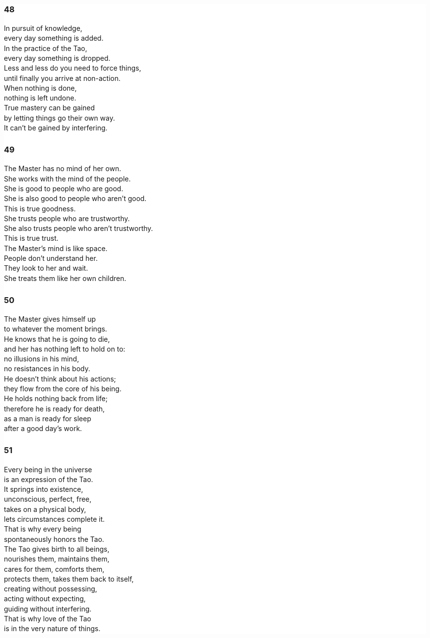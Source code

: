 ### 48 <a id="section-48"></a>
In pursuit of knowledge,<br />
every day something is added.<br />
In the practice of the Tao,<br />
every day something is dropped.<br />
Less and less do you need to force things,<br />
until finally you arrive at non-action.<br />
When nothing is done,<br />
nothing is left undone.<br />
True mastery can be gained<br />
by letting things go their own way.<br />
It can&rsquo;t be gained by interfering.

### 49 <a id="section-49"></a>
The Master has no mind of her own.<br />
She works with the mind of the people.<br />
She is good to people who are good.<br />
She is also good to people who aren&rsquo;t good.<br />
This is true goodness.<br />
She trusts people who are trustworthy.<br />
She also trusts people who aren&rsquo;t trustworthy.<br />
This is true trust.<br />
The Master&rsquo;s mind is like space.<br />
People don&rsquo;t understand her.<br />
They look to her and wait.<br />
She treats them like her own children.

### 50 <a id="section-50"></a>
The Master gives himself up<br />
to whatever the moment brings.<br />
He knows that he is going to die,<br />
and her has nothing left to hold on to:<br />
no illusions in his mind,<br />
no resistances in his body.<br />
He doesn&rsquo;t think about his actions;<br />
they flow from the core of his being.<br />
He holds nothing back from life;<br />
therefore he is ready for death,<br />
as a man is ready for sleep<br />
after a good day&rsquo;s work.

### 51 <a id="section-51"></a>
Every being in the universe<br />
is an expression of the Tao.<br />
It springs into existence,<br />
unconscious, perfect, free,<br />
takes on a physical body,<br />
lets circumstances complete it.<br />
That is why every being<br />
spontaneously honors the Tao.<br />
The Tao gives birth to all beings,<br />
nourishes them, maintains them,<br />
cares for them, comforts them,<br />
protects them, takes them back to itself,<br />
creating without possessing,<br />
acting without expecting,<br />
guiding without interfering.<br />
That is why love of the Tao<br />
is in the very nature of things.
